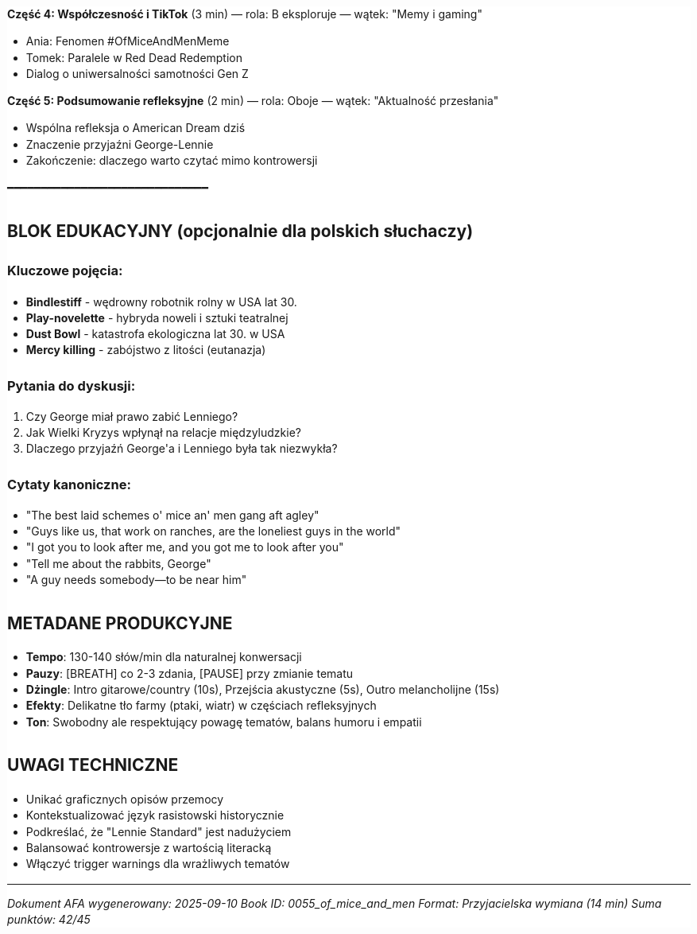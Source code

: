 **Część 4: Współczesność i TikTok** (3 min) — rola: B eksploruje — wątek: "Memy i gaming"
- Ania: Fenomen #OfMiceAndMenMeme
- Tomek: Paralele w Red Dead Redemption
- Dialog o uniwersalności samotności Gen Z

**Część 5: Podsumowanie refleksyjne** (2 min) — rola: Oboje — wątek: "Aktualność przesłania"
- Wspólna refleksja o American Dream dziś
- Znaczenie przyjaźni George-Lennie
- Zakończenie: dlaczego warto czytać mimo kontrowersji

━━━━━━━━━━━━━━━━━━━━━━━━━━━━━━

## BLOK EDUKACYJNY (opcjonalnie dla polskich słuchaczy)

### Kluczowe pojęcia:
- **Bindlestiff** - wędrowny robotnik rolny w USA lat 30.
- **Play-novelette** - hybryda noweli i sztuki teatralnej
- **Dust Bowl** - katastrofa ekologiczna lat 30. w USA
- **Mercy killing** - zabójstwo z litości (eutanazja)

### Pytania do dyskusji:
1. Czy George miał prawo zabić Lenniego?
2. Jak Wielki Kryzys wpłynął na relacje międzyludzkie?
3. Dlaczego przyjaźń George'a i Lenniego była tak niezwykła?

### Cytaty kanoniczne:
- "The best laid schemes o' mice an' men gang aft agley"
- "Guys like us, that work on ranches, are the loneliest guys in the world"
- "I got you to look after me, and you got me to look after you"
- "Tell me about the rabbits, George"
- "A guy needs somebody—to be near him"

## METADANE PRODUKCYJNE

- **Tempo**: 130-140 słów/min dla naturalnej konwersacji
- **Pauzy**: [BREATH] co 2-3 zdania, [PAUSE] przy zmianie tematu
- **Dżingle**: Intro gitarowe/country (10s), Przejścia akustyczne (5s), Outro melancholijne (15s)
- **Efekty**: Delikatne tło farmy (ptaki, wiatr) w częściach refleksyjnych
- **Ton**: Swobodny ale respektujący powagę tematów, balans humoru i empatii

## UWAGI TECHNICZNE

- Unikać graficznych opisów przemocy
- Kontekstualizować język rasistowski historycznie
- Podkreślać, że "Lennie Standard" jest nadużyciem
- Balansować kontrowersje z wartością literacką
- Włączyć trigger warnings dla wrażliwych tematów

---
*Dokument AFA wygenerowany: 2025-09-10*
*Book ID: 0055_of_mice_and_men*
*Format: Przyjacielska wymiana (14 min)*
*Suma punktów: 42/45*